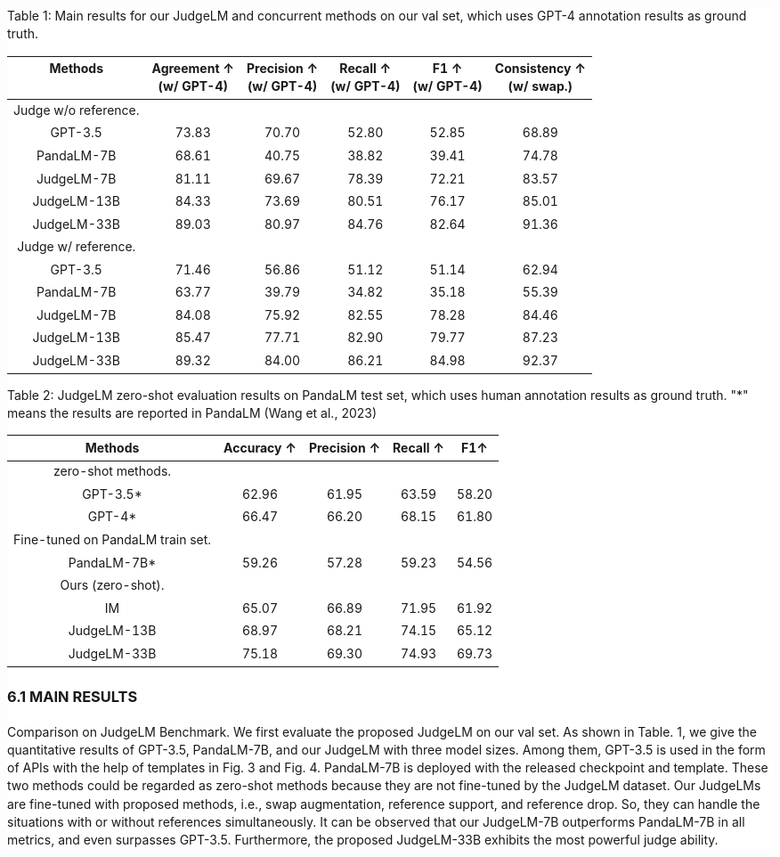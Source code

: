 Table 1: Main results for our JudgeLM and concurrent methods on our val set, which uses GPT-4 annotation results as ground truth.

| Methods | Agreement $\uparrow$ <br> (w/ GPT-4) | Precision $\uparrow$ <br> (w/ GPT-4) | Recall $\uparrow$ <br> $(\mathrm{w} /$ GPT-4) | F1 $\uparrow$ <br> (w/ GPT-4) | Consistency $\uparrow$ <br> (w/ swap.) |
| :---: | :---: | :---: | :---: | :---: | :---: |
| Judge w/o reference. |  |  |  |  |  |
| GPT-3.5 | 73.83 | 70.70 | 52.80 | 52.85 | 68.89 |
| PandaLM-7B | 68.61 | 40.75 | 38.82 | 39.41 | 74.78 |
| JudgeLM-7B | 81.11 | 69.67 | 78.39 | 72.21 | 83.57 |
| JudgeLM-13B | 84.33 | 73.69 | 80.51 | 76.17 | 85.01 |
| JudgeLM-33B | 89.03 | 80.97 | 84.76 | 82.64 | 91.36 |
| Judge w/ reference. |  |  |  |  |  |
| GPT-3.5 | 71.46 | 56.86 | 51.12 | 51.14 | 62.94 |
| PandaLM-7B | 63.77 | 39.79 | 34.82 | 35.18 | 55.39 |
| JudgeLM-7B | 84.08 | 75.92 | 82.55 | 78.28 | 84.46 |
| JudgeLM-13B | 85.47 | 77.71 | 82.90 | 79.77 | 87.23 |
| JudgeLM-33B | 89.32 | 84.00 | 86.21 | 84.98 | 92.37 |

Table 2: JudgeLM zero-shot evaluation results on PandaLM test set, which uses human annotation results as ground truth. "*" means the results are reported in PandaLM (Wang et al., 2023)

| Methods | Accuracy $\uparrow$ | Precision $\uparrow$ | Recall $\uparrow$ | $\mathrm{F} 1 \uparrow$ |
| :---: | :---: | :---: | :---: | :---: |
| zero-shot methods. |  |  |  |  |
| GPT-3.5* | 62.96 | 61.95 | 63.59 | 58.20 |
| GPT-4* | 66.47 | 66.20 | 68.15 | 61.80 |
| Fine-tuned on PandaLM train set. |  |  |  |  |
| PandaLM-7B* | 59.26 | 57.28 | 59.23 | 54.56 |
| Ours (zero-shot). |  |  |  |  |
| IM | 65.07 | 66.89 | 71.95 | 61.92 |
| JudgeLM-13B | 68.97 | 68.21 | 74.15 | 65.12 |
| JudgeLM-33B | 75.18 | 69.30 | 74.93 | 69.73 |

### 6.1 MAIN RESULTS

Comparison on JudgeLM Benchmark. We first evaluate the proposed JudgeLM on our val set. As shown in Table. 1, we give the quantitative results of GPT-3.5, PandaLM-7B, and our JudgeLM with three model sizes. Among them, GPT-3.5 is used in the form of APIs with the help of templates in Fig. 3 and Fig. 4. PandaLM-7B is deployed with the released checkpoint and template. These two methods could be regarded as zero-shot methods because they are not fine-tuned by the JudgeLM dataset. Our JudgeLMs are fine-tuned with proposed methods, i.e., swap augmentation, reference support, and reference drop. So, they can handle the situations with or without references simultaneously. It can be observed that our JudgeLM-7B outperforms PandaLM-7B in all metrics, and even surpasses GPT-3.5. Furthermore, the proposed JudgeLM-33B exhibits the most powerful judge ability.
